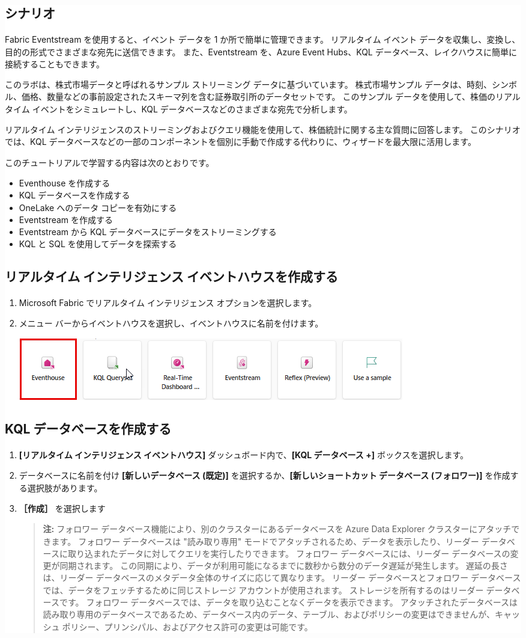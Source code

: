 ## シナリオ

Fabric Eventstream を使用すると、イベント データを 1 か所で簡単に管理できます。 リアルタイム イベント データを収集し、変換し、目的の形式でさまざまな宛先に送信できます。 また、Eventstream を、Azure Event Hubs、KQL データベース、レイクハウスに簡単に接続することもできます。

このラボは、株式市場データと呼ばれるサンプル ストリーミング データに基づいています。 株式市場サンプル データは、時刻、シンボル、価格、数量などの事前設定されたスキーマ列を含む証券取引所のデータセットです。 このサンプル データを使用して、株価のリアルタイム イベントをシミュレートし、KQL データベースなどのさまざまな宛先で分析します。

リアルタイム インテリジェンスのストリーミングおよびクエリ機能を使用して、株価統計に関する主な質問に回答します。 このシナリオでは、KQL データベースなどの一部のコンポーネントを個別に手動で作成する代わりに、ウィザードを最大限に活用します。

このチュートリアルで学習する内容は次のとおりです。

- Eventhouse を作成する
- KQL データベースを作成する
- OneLake へのデータ コピーを有効にする
- Eventstream を作成する
- Eventstream から KQL データベースにデータをストリーミングする
- KQL と SQL を使用してデータを探索する

## リアルタイム インテリジェンス イベントハウスを作成する

1. Microsoft Fabric でリアルタイム インテリジェンス オプションを選択します。
1. メニュー バーからイベントハウスを選択し、イベントハウスに名前を付けます。
    
    ![イベントハウスの作成の画像](./Images/create-eventhouse.png)

## KQL データベースを作成する

1. **[リアルタイム インテリジェンス イベントハウス]** ダッシュボード内で、**[KQL データベース +]** ボックスを選択します。
1. データベースに名前を付け **[新しいデータベース (既定)]** を選択するか、**[新しいショートカット データベース (フォロワー)]** を作成する選択肢があります。
1. **［作成］** を選択します

     >**注:** フォロワー データベース機能により、別のクラスターにあるデータベースを Azure Data Explorer クラスターにアタッチできます。 フォロワー データベースは "読み取り専用" モードでアタッチされるため、データを表示したり、リーダー データベースに取り込まれたデータに対してクエリを実行したりできます。 フォロワー データベースには、リーダー データベースの変更が同期されます。 この同期により、データが利用可能になるまでに数秒から数分のデータ遅延が発生します。 遅延の長さは、リーダー データベースのメタデータ全体のサイズに応じて異なります。 リーダー データベースとフォロワー データベースでは、データをフェッチするために同じストレージ アカウントが使用されます。 ストレージを所有するのはリーダー データベースです。 フォロワー データベースでは、データを取り込むことなくデータを表示できます。 アタッチされたデータベースは読み取り専用のデータベースであるため、データベース内のデータ、テーブル、およびポリシーの変更はできませんが、キャッシュ ポリシー、プリンシパル、およびアクセス許可の変更は可能です。
